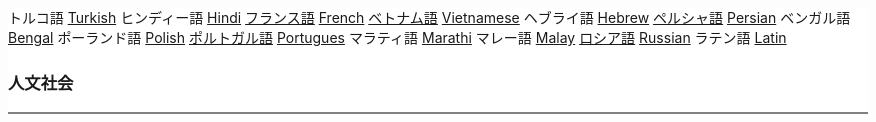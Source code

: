 </tr>
<tr>
<td>トルコ語</td>
<td><a href="https://ankiweb.net/shared/decks/Turkish">Turkish</a></td>
</tr>
<tr>
<td>ヒンディー語</td>
<td><a href="https://ankiweb.net/shared/decks/hindi">Hindi</a></td>
</tr>
<tr>
<td><a href="https://ankiweb.net/shared/decks/%E3%83%95%E3%83%A9%E3%83%B3%E3%82%B9%E8%AA%9E">フランス語</a></td>
<td><a href="https://ankiweb.net/shared/decks/french">French</a></td>
</tr>
<tr>
<td><a href="https://ankiweb.net/shared/decks/%E3%83%99%E3%83%88%E3%83%8A%E3%83%A0%E8%AA%9E">ベトナム語</a></td>
<td><a href="https://ankiweb.net/shared/decks/Vietnamese">Vietnamese</a></td>
</tr>
<tr>
<td>ヘブライ語</td>
<td><a href="https://ankiweb.net/shared/decks/Hebrew">Hebrew</a></td>
</tr>
<tr>
<td><a href="https://ankiweb.net/shared/decks/%E3%83%9A%E3%83%AB%E3%82%B7%E3%82%A2%E8%AA%9E">ペルシャ語</a></td>
<td><a href="https://ankiweb.net/shared/decks/persian">Persian</a></td>
</tr>
<tr>
<td>ベンガル語</td>
<td><a href="https://ankiweb.net/shared/decks/bengal">Bengal</a></td>
</tr>
<tr>
<td>ポーランド語</td>
<td><a href="https://ankiweb.net/shared/decks/Polish">Polish</a></td>
</tr>
<tr>
<td><a href="https://ankiweb.net/shared/decks/%E3%83%9D%E3%83%AB%E3%83%88%E3%82%AC%E3%83%AB%E8%AA%9E">ポルトガル語</a></td>
<td><a href="https://ankiweb.net/shared/decks/portugues">Portugues</a></td>
</tr>
<tr>
<td>マラティ語</td>
<td><a href="https://ankiweb.net/shared/decks/Marathi">Marathi</a></td>
</tr>
<tr>
<td>マレー語</td>
<td><a href="https://ankiweb.net/shared/decks/malay">Malay</a></td>
</tr>
<tr>
<td><a href="https://ankiweb.net/shared/decks/%E3%83%AD%E3%82%B7%E3%82%A2%E8%AA%9E">ロシア語</a></td>
<td><a href="https://ankiweb.net/shared/decks/russian">Russian</a></td>
</tr>
<tr>
<td>ラテン語</td>
<td><a href="https://ankiweb.net/shared/decks/latin">Latin</a></td>
</tr>
</tbody>
</table>
<h3 id="人文社会">人文社会</h3>
<table class="table table-striped" width="" cellspacing="0" cellpadding="4" frame="hsides" rules="rows">
<colgroup>
<col class="span2">
